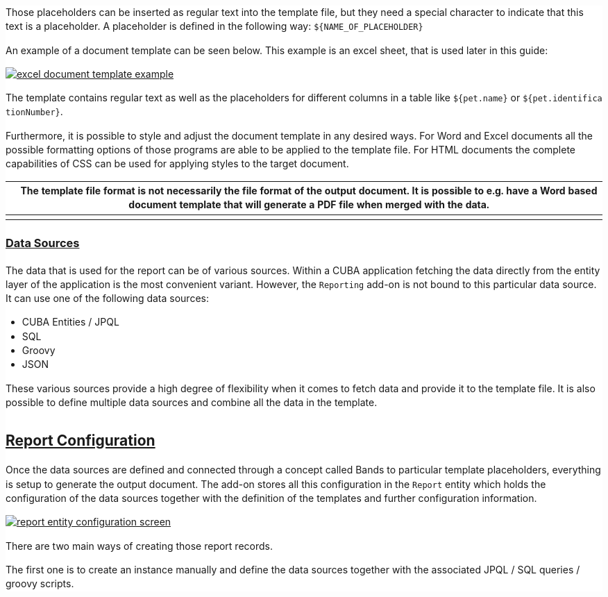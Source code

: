 Those placeholders can be inserted as regular text into the template file, but they need a special character to indicate that this text is a placeholder. A placeholder is defined in the following way: `${NAME_OF_PLACEHOLDER}`

An example of a document template can be seen below. This example is an excel sheet, that is used later in this guide:

[![excel document template example](https://www.cuba-platform.cn/guides/images/intro-to-reports/excel-document-template-example.png)](https://www.cuba-platform.cn/guides/images/intro-to-reports/excel-document-template-example.png)

The template contains regular text as well as the placeholders for different columns in a table like `${pet.name}` or `${pet.identificationNumber}`.

Furthermore, it is possible to style and adjust the document template in any desired ways. For Word and Excel documents all the possible formatting options of those programs are able to be applied to the template file. For HTML documents the complete capabilities of CSS can be used for applying styles to the target document.

|      | The template file format is not necessarily the file format of the output document. It is possible to e.g. have a Word based document template that will generate a PDF file when merged with the data. |
| ---- | ------------------------------------------------------------ |
|      |                                                              |

### [Data Sources](https://www.cuba-platform.cn/guides/introduction-to-reporting#data_sources)

The data that is used for the report can be of various sources. Within a CUBA application fetching the data directly from the entity layer of the application is the most convenient variant. However, the `Reporting` add-on is not bound to this particular data source. It can use one of the following data sources:

- CUBA Entities / JPQL
- SQL
- Groovy
- JSON

These various sources provide a high degree of flexibility when it comes to fetch data and provide it to the template file. It is also possible to define multiple data sources and combine all the data in the template.

## [Report Configuration](https://www.cuba-platform.cn/guides/introduction-to-reporting#report_configuration)

Once the data sources are defined and connected through a concept called Bands to particular template placeholders, everything is setup to generate the output document. The add-on stores all this configuration in the `Report` entity which holds the configuration of the data sources together with the definition of the templates and further configuration information.

[![report entity configuration screen](https://www.cuba-platform.cn/guides/images/intro-to-reports/report-entity-configuration-screen.png)](https://www.cuba-platform.cn/guides/images/intro-to-reports/report-entity-configuration-screen.png)

There are two main ways of creating those report records.

The first one is to create an instance manually and define the data sources together with the associated JPQL / SQL queries / groovy scripts.
